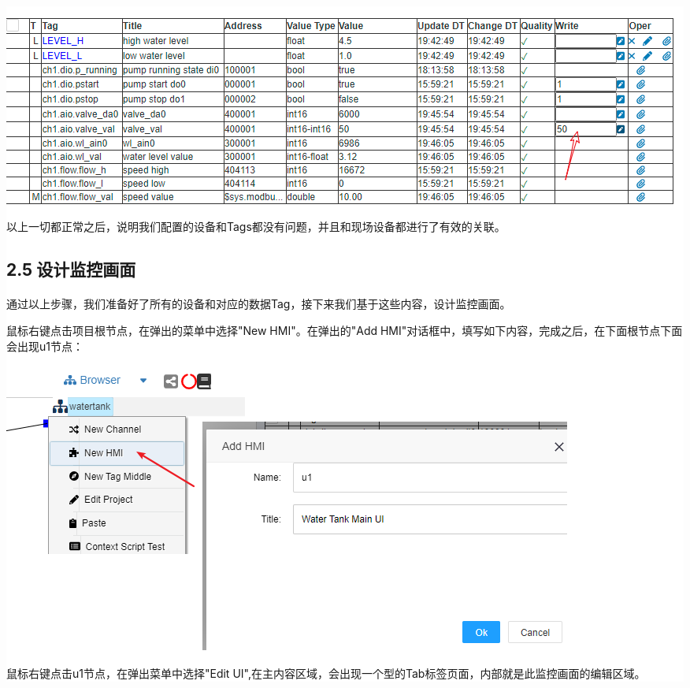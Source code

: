 <img src="../img/case_auto16.png">


以上一切都正常之后，说明我们配置的设备和Tags都没有问题，并且和现场设备都进行了有效的关联。

## 2.5 设计监控画面

通过以上步骤，我们准备好了所有的设备和对应的数据Tag，接下来我们基于这些内容，设计监控画面。

鼠标右键点击项目根节点，在弹出的菜单中选择"New HMI"。在弹出的"Add HMI"对话框中，填写如下内容，完成之后，在下面根节点下面会出现u1节点：


<img src="../img/case_auto17.png">


鼠标右键点击u1节点，在弹出菜单中选择"Edit UI",在主内容区域，会出现一个型的Tab标签页面，内部就是此监控画面的编辑区域。


